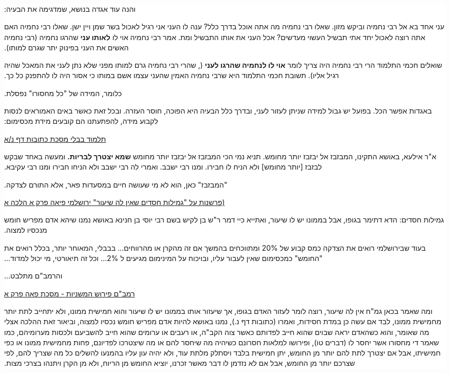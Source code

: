<span dir="rtl">והנה עוד אגדה בנושא, שמדגימה את הבעיה:</span>

<span dir="rtl">עני אחד בא אל רבי נחמיה וביקש מזון. שאלו רבי נחמיה מה
אתה אוכל בדרך כלל? ענה לו העני אני רגיל לאכול בשר שמן ויין ישן. שאלו רבי
נחמיה האם אתה רוצה לאכול יחד אתי תבשיל העשוי מעדשים? אכל העני את אותו
התבשיל ומת. אמר רבי נחמיה אוי לו **לאותו עני** שהרגו נחמיה (רבי נחמיה
האשים את העני בפינוק יתר שגרם למותו).</span>

<span dir="rtl">שואלים חכמי התלמוד הרי רבי נחמיה היה צריך לומר **אוי לו
לנחמיה שהרגו לעני** (, שהרי רבי נחמיה גרם למותו מפני שלא נתן לעני את
המאכל שהיה רגיל אליו). תשובת חכמי התלמוד היא שרבי נחמיה האמין שהעני עצמו
אשם במותו כי אסור היה לו להתפנק כל כך.</span>

<span dir="rtl">כלומר, המידה של "כל מחסורו" נפסלת.</span>

<span dir="rtl">באגדות אפשר הכל. בפועל יש גבול למידה שניתן לעזור לעני,
ובדרך כלל הבעיה היא הפוכה, חוסר העזרה. ובכל זאת כאשר באים האמוראים לנסות
לקבוע מידה, להפתעתנו הם קובעים מידת מכסימום:</span>

<u><span dir="rtl">תלמוד בבלי מסכת כתובות דף נ/א</span></u>

<span dir="rtl">א"ר אילעא, באושא התקינו, המבזבז אל יבזבז יותר מחומש.
תניא נמי הכי המבזבז אל יבזבז יותר מחומש **שמא יצטרך לבריות.** ומעשה באחד
שבקש לבזבז \[יותר מחומש\] ולא הניח לו חבירו. ומנו רבי ישבב. ואמרי לה רבי
ישבב ולא הניחו חבירו ומנו רבי עקיבא.</span>

<span dir="rtl">"המבזבז" כאן, הוא לא מי שעושה חיים במסעדות פאר, אלא
התורם לצדקה.</span>

<u><span dir="rtl">ירושלמי פיאה פרק א הלכה א</span>
<span dir="rtl">(פרשנות על "גמילות חסדים שאין לה שיעור"</span></u>

<span dir="rtl">גמילות חסדים: הדא דתימר בגופו, אבל בממונו יש לו שיעור,
ואתייא כיי דמר ר"ש בן לקיש בשם רבי יוסי בן חנינא באושא נמנו שיהא אדם
מפריש חומש מנכסיו למצוה.</span>

<span dir="rtl">בעוד שבירושלמי רואים את הצדקה כמס קבוע של 20% ומתווכחים
בהמשך אם זה מהקרן או מהרווחים... בבבלי, המאוחר יותר, בכלל רואים את
"החומש" כמכסימום שאין לעבור עליו, ובויכוח על המינימום מגיעים ל 2%... וכל
זה תיאורטי, מי יכול למדוד...</span>

<span dir="rtl">והרמב"ם מתלבט...</span>

<u><span dir="rtl">רמב"ם פירוש המשניות - מסכת פאה פרק א</span></u>

<span dir="rtl">ומה שאמר בכאן גמ"ח אין לה שיעור, רוצה לומר לעזור האדם
בגופו, אך שיעזור אותו בממונו יש לו שיעור והוא חמישית ממונו, ולא יתחייב
לתת יותר מחמישית ממונו, לבד אם עשה כן במדת חסידות, ואמרו (כתובות דף נ.),
נמנו באושא להיות אדם מפריש חומש נכסיו למצוה, וביאור זאת ההלכה אצלי מה
שאומר, והוא כשהאדם יראה שבוים שהוא חייב לפדותם כאשר צוה הקב"ה, או רעבים
או ערומים שהוא חייב להשביעם ולכסות מערומיהם, כמו שאמר די מחסורו אשר יחסר
לו (דברים טו), ופירושו למלאות חסרונם כשיהיה מה שיחסר להם או מה שיצטרכו
לפדיונם, פחות מחמישית ממונו או כפי חמישיתו, אבל אם יצטרך לתת להם יותר מן
החומש, יתן חמישית בלבד ויסתלק מלתת עוד, ולא יהיה עון עליו בהמנעו להשלים
כל מה שצריך להם, לפי שצרכם יותר מן החומש, אבל אם לא נזדמן לו דבר מאשר
זכרנו, יוציא החומש מן הריוח, ולא מן הקרן ויתנהו בצרכי מצות.</span>
